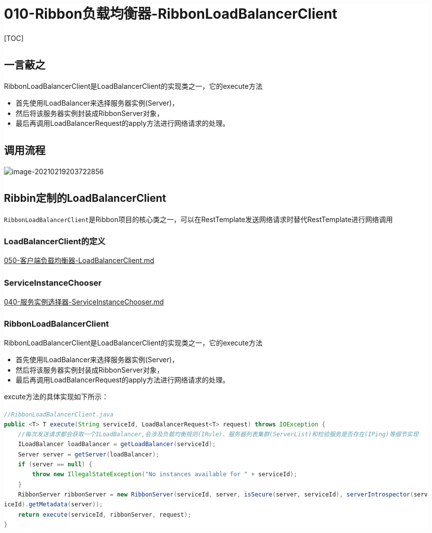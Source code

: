 # 010-Ribbon负载均衡器-RibbonLoadBalancerClient

[TOC]

## 一言蔽之

RibbonLoadBalancerClient是LoadBalancerClient的实现类之一，它的execute方法

- 首先使用ILoadBalancer来选择服务器实例(Server)，
- 然后将该服务器实例封装成RibbonServer对象，
- 最后再调用LoadBalancerRequest的apply方法进行网络请求的处理。

## 调用流程

![image-20210219203722856](../../../../assets/image-20210219203722856.png)

## Ribbin定制的LoadBalancerClient

`RibbonLoadBalancerClient`是Ribbon项目的核心类之一，可以在RestTemplate发送网络请求时替代RestTemplate进行网络调用

### LoadBalancerClient的定义

 [050-客户端负载均衡器-LoadBalancerClient.md](../../../25-SpringCloud与Commom抽象/030-SpringCloud客户端负载均衡抽象模型/005-Common负载均衡抽象/050-客户端负载均衡器-LoadBalancerClient.md) 

### ServiceInstanceChooser

 [040-服务实例选择器-ServiceInstanceChooser.md](../../../25-SpringCloud与Commom抽象/030-SpringCloud客户端负载均衡抽象模型/005-Common负载均衡抽象/040-服务实例选择器-ServiceInstanceChooser.md) 

### RibbonLoadBalancerClient

RibbonLoadBalancerClient是LoadBalancerClient的实现类之一，它的execute方法

- 首先使用ILoadBalancer来选择服务器实例(Server)，
- 然后将该服务器实例封装成RibbonServer对象，
- 最后再调用LoadBalancerRequest的apply方法进行网络请求的处理。

excute方法的具体实现如下所示：

```java
//RibbonLoadBalancerClient.java
public <T> T execute(String serviceId, LoadBalancerRequest<T> request) throws IOException {
    //每次发送请求都会获取一个ILoadBalancer,会涉及负载均衡规则(IRule)、服务器列表集群(ServerList)和检验服务是否存在(IPing)等细节实现
    ILoadBalancer loadBalancer = getLoadBalancer(serviceId);
    Server server = getServer(loadBalancer);
    if (server == null) {
        throw new IllegalStateException("No instances available for " + serviceId);
    }
    RibbonServer ribbonServer = new RibbonServer(serviceId, server, isSecure(server, serviceId), serverIntrospector(serviceId).getMetadata(server));
    return execute(serviceId, ribbonServer, request);
}
```
